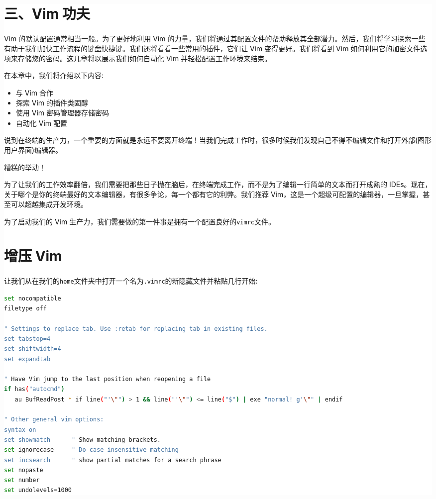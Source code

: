 # 三、Vim 功夫

Vim 的默认配置通常相当一般。为了更好地利用 Vim 的力量，我们将通过其配置文件的帮助释放其全部潜力。然后，我们将学习探索一些有助于我们加快工作流程的键盘快捷键。我们还将看看一些常用的插件，它们让 Vim 变得更好。我们将看到 Vim 如何利用它的加密文件选项来存储您的密码。这几章将以展示我们如何自动化 Vim 并轻松配置工作环境来结束。

在本章中，我们将介绍以下内容:

*   与 Vim 合作
*   探索 Vim 的插件类固醇
*   使用 Vim 密码管理器存储密码
*   自动化 Vim 配置

说到在终端的生产力，一个重要的方面就是永远不要离开终端！当我们完成工作时，很多时候我们发现自己不得不编辑文件和打开外部(图形用户界面)编辑器。

糟糕的举动！

为了让我们的工作效率翻倍，我们需要把那些日子抛在脑后，在终端完成工作，而不是为了编辑一行简单的文本而打开成熟的 IDEs。现在，关于哪个是你的终端最好的文本编辑器，有很多争论，每一个都有它的利弊。我们推荐 Vim，这是一个超级可配置的编辑器，一旦掌握，甚至可以超越集成开发环境。

为了启动我们的 Vim 生产力，我们需要做的第一件事是拥有一个配置良好的`vimrc`文件。

# 增压 Vim

让我们从在我们的`home`文件夹中打开一个名为`.vimrc`的新隐藏文件并粘贴几行开始:

```sh
set nocompatible
filetype off

" Settings to replace tab. Use :retab for replacing tab in existing files.
set tabstop=4
set shiftwidth=4
set expandtab

" Have Vim jump to the last position when reopening a file
if has("autocmd")
   au BufReadPost * if line("'\"") > 1 && line("'\"") <= line("$") | exe "normal! g'\"" | endif

" Other general vim options:
syntax on
set showmatch      " Show matching brackets.
set ignorecase     " Do case insensitive matching
set incsearch      " show partial matches for a search phrase
set nopaste
set number           
set undolevels=1000
```
